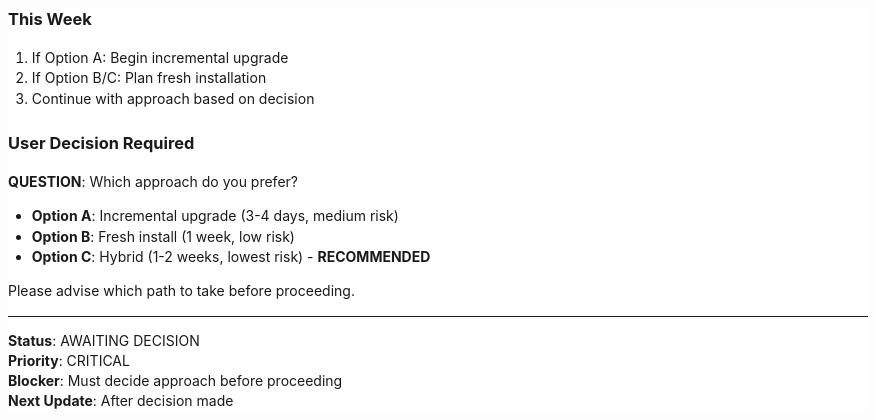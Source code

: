 ### This Week

1. If Option A: Begin incremental upgrade
2. If Option B/C: Plan fresh installation
3. Continue with approach based on decision

### User Decision Required

**QUESTION**: Which approach do you prefer?

- **Option A**: Incremental upgrade (3-4 days, medium risk)
- **Option B**: Fresh install (1 week, low risk)
- **Option C**: Hybrid (1-2 weeks, lowest risk) - **RECOMMENDED**

Please advise which path to take before proceeding.

---

**Status**: AWAITING DECISION  
**Priority**: CRITICAL  
**Blocker**: Must decide approach before proceeding  
**Next Update**: After decision made

